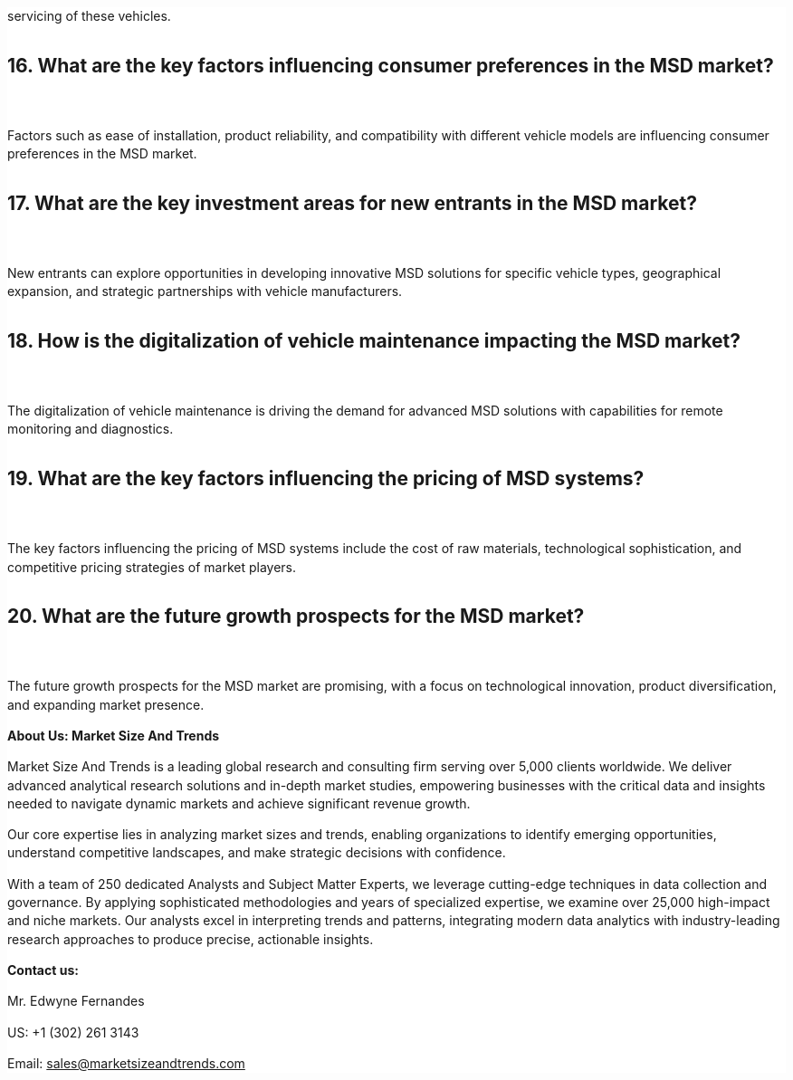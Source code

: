 servicing of these vehicles.</p> <h2>16. What are the key factors influencing consumer preferences in the MSD market?</h2> <p>&nbsp;</p><p>Factors such as ease of installation, product reliability, and compatibility with different vehicle models are influencing consumer preferences in the MSD market.</p> <h2>17. What are the key investment areas for new entrants in the MSD market?</h2> <p>&nbsp;</p><p>New entrants can explore opportunities in developing innovative MSD solutions for specific vehicle types, geographical expansion, and strategic partnerships with vehicle manufacturers.</p> <h2>18. How is the digitalization of vehicle maintenance impacting the MSD market?</h2> <p>&nbsp;</p><p>The digitalization of vehicle maintenance is driving the demand for advanced MSD solutions with capabilities for remote monitoring and diagnostics.</p> <h2>19. What are the key factors influencing the pricing of MSD systems?</h2> <p>&nbsp;</p><p>The key factors influencing the pricing of MSD systems include the cost of raw materials, technological sophistication, and competitive pricing strategies of market players.</p> <h2>20. What are the future growth prospects for the MSD market?</h2> <p>&nbsp;</p><p>The future growth prospects for the MSD market are promising, with a focus on technological innovation, product diversification, and expanding market presence.</p></body></html></p><p><strong>About Us:&nbsp;Market Size And Trends</strong></p><p>Market Size And Trends&nbsp;is a leading global research and consulting firm serving over 5,000 clients worldwide. We deliver advanced analytical research solutions and in-depth market studies, empowering businesses with the critical data and insights needed to navigate dynamic markets and achieve significant revenue growth.</p><p>Our core expertise lies in analyzing market sizes and trends, enabling organizations to identify emerging opportunities, understand competitive landscapes, and make strategic decisions with confidence.</p><p>With a team of 250 dedicated Analysts and Subject Matter Experts, we leverage cutting-edge techniques in data collection and governance. By applying sophisticated methodologies and years of specialized expertise, we examine over 25,000 high-impact and niche markets. Our analysts excel in interpreting trends and patterns, integrating modern data analytics with industry-leading research approaches to produce precise, actionable insights.</p><p><strong>Contact us:</strong></p><p>Mr. Edwyne Fernandes</p><p>US: +1 (302) 261 3143</p><p>Email: <a href="mailto:sales@marketsizeandtrends.com">sales@marketsizeandtrends.com</a>&nbsp;</p>

